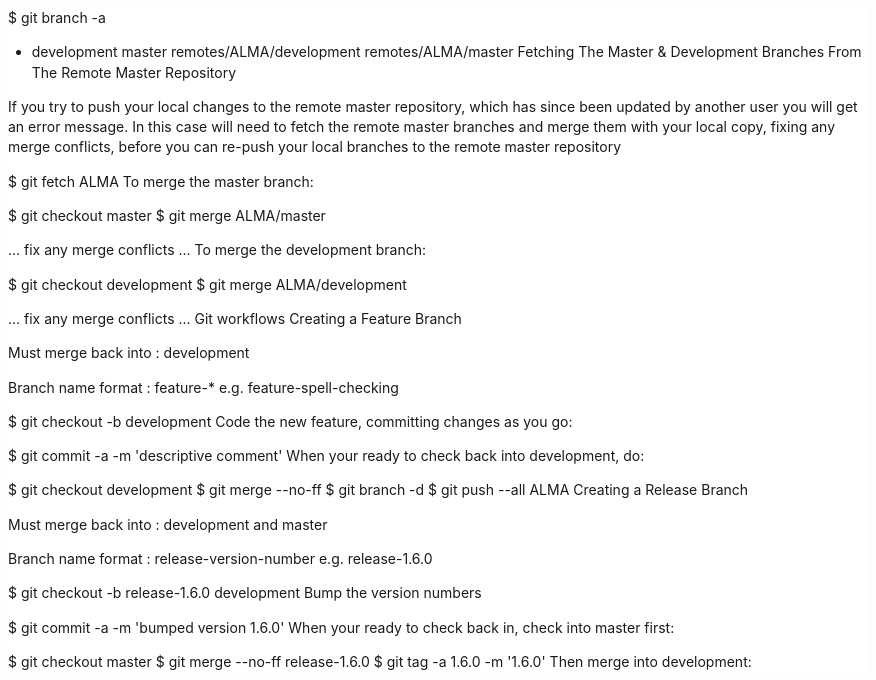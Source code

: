 $ git branch -a

* development
  master
  remotes/ALMA/development
  remotes/ALMA/master
Fetching The Master & Development Branches From The Remote Master Repository

If you try to push your local changes to the remote master repository, which has since been updated by another user you will get an error message. In this case will need to fetch the remote master branches and merge them with your local copy, fixing any merge conflicts, before you can re-push your local branches to the remote master repository

$ git fetch ALMA
To merge the master branch:

$ git checkout master
$ git merge ALMA/master

... fix any merge conflicts ...
To merge the development branch:

$ git checkout development
$ git merge ALMA/development

... fix any merge conflicts ...
Git workflows
Creating a Feature Branch

Must merge back into : development

Branch name format : feature-* e.g. feature-spell-checking

$ git checkout -b <featurename> development
Code the new feature, committing changes as you go:

$ git commit -a -m 'descriptive comment'
When your ready to check back into development, do:

$ git checkout development
$ git merge --no-ff <featurename>
$ git branch -d <featurename>
$ git push --all ALMA
Creating a Release Branch

Must merge back into : development and master

Branch name format : release-version-number e.g. release-1.6.0

$ git checkout -b release-1.6.0 development
Bump the version numbers

$ git commit -a -m 'bumped version 1.6.0'
When your ready to check back in, check into master first:

$ git checkout master
$ git merge --no-ff release-1.6.0
$ git tag -a 1.6.0 -m '1.6.0'
Then merge into development:
